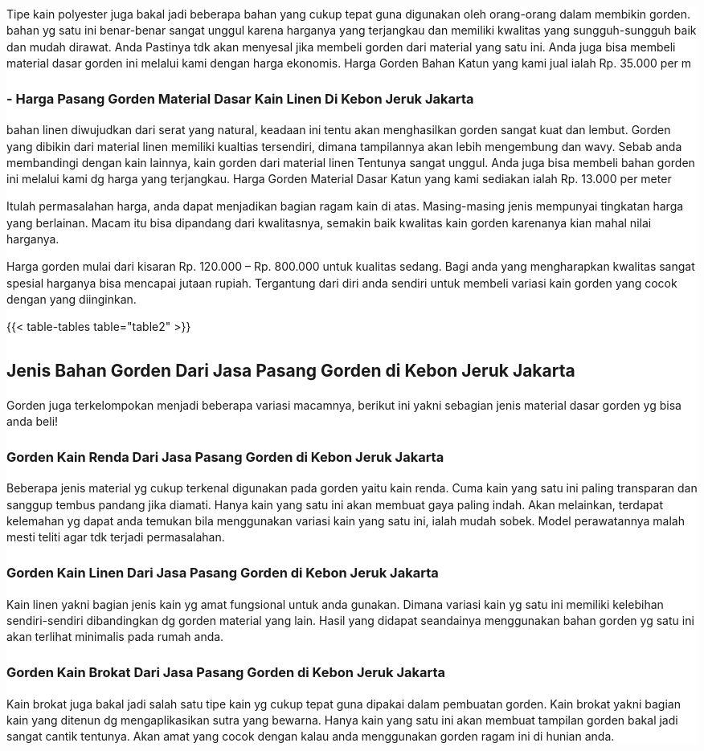 Tipe kain polyester juga bakal jadi beberapa bahan yang cukup tepat guna digunakan oleh orang-orang dalam membikin gorden. bahan yg satu ini benar-benar sangat unggul karena harganya yang terjangkau dan memiliki kwalitas yang sungguh-sungguh baik dan mudah dirawat. Anda Pastinya tdk akan menyesal jika membeli gorden dari material yang satu ini. Anda juga bisa membeli material dasar gorden ini melalui kami dengan harga ekonomis. Harga Gorden Bahan Katun yang kami jual ialah Rp. 35.000 per m

### \- Harga Pasang Gorden Material Dasar Kain Linen Di Kebon Jeruk Jakarta

bahan linen diwujudkan dari serat yang natural, keadaan ini tentu akan menghasilkan gorden sangat kuat dan lembut. Gorden yang dibikin dari material linen memiliki kualtias tersendiri, dimana tampilannya akan lebih mengembung dan wavy. Sebab anda membandingi dengan kain lainnya, kain gorden dari material linen Tentunya sangat unggul. Anda juga bisa membeli bahan gorden ini melalui kami dg harga yang terjangkau. Harga Gorden Material Dasar Katun yang kami sediakan ialah Rp. 13.000 per meter

Itulah permasalahan harga, anda dapat menjadikan bagian ragam kain di atas. Masing-masing jenis mempunyai tingkatan harga yang berlainan. Macam itu bisa dipandang dari kwalitasnya, semakin baik kwalitas kain gorden karenanya kian mahal nilai harganya.

Harga gorden mulai dari kisaran Rp. 120.000 – Rp. 800.000 untuk kualitas sedang. Bagi anda yang mengharapkan kwalitas sangat spesial harganya bisa mencapai jutaan rupiah. Tergantung dari diri anda sendiri untuk membeli variasi kain gorden yang cocok dengan yang diinginkan.

{{< table-tables table="table2" >}}

## Jenis Bahan Gorden Dari Jasa Pasang Gorden di Kebon Jeruk Jakarta

Gorden juga terkelompokan menjadi beberapa variasi macamnya, berikut ini yakni sebagian jenis material dasar gorden yg bisa anda beli!

### Gorden Kain Renda Dari Jasa Pasang Gorden di Kebon Jeruk Jakarta

Beberapa jenis material yg cukup terkenal digunakan pada gorden yaitu kain renda. Cuma kain yang satu ini paling transparan dan sanggup tembus pandang jika diamati. Hanya kain yang satu ini akan membuat gaya paling indah. Akan melainkan, terdapat kelemahan yg dapat anda temukan bila menggunakan variasi kain yang satu ini, ialah mudah sobek. Model perawatannya malah mesti teliti agar tdk terjadi permasalahan.

### Gorden Kain Linen Dari Jasa Pasang Gorden di Kebon Jeruk Jakarta

Kain linen yakni bagian jenis kain yg amat fungsional untuk anda gunakan. Dimana variasi kain yg satu ini memiliki kelebihan sendiri-sendiri dibandingkan dg gorden material yang lain. Hasil yang didapat seandainya menggunakan bahan gorden yg satu ini akan terlihat minimalis pada rumah anda.

### Gorden Kain Brokat Dari Jasa Pasang Gorden di Kebon Jeruk Jakarta

Kain brokat juga bakal jadi salah satu tipe kain yg cukup tepat guna dipakai dalam pembuatan gorden. Kain brokat yakni bagian kain yang ditenun dg mengaplikasikan sutra yang bewarna. Hanya kain yang satu ini akan membuat tampilan gorden bakal jadi sangat cantik tentunya. Akan amat yang cocok dengan kalau anda menggunakan gorden ragam ini di hunian anda.
